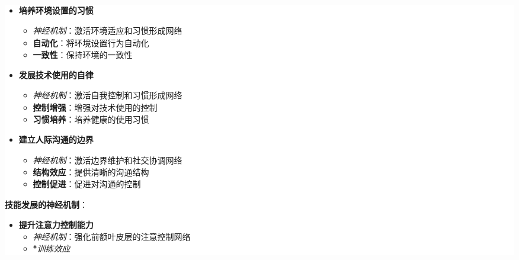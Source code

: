 - **培养环境设置的习惯**
  - *神经机制*：激活环境适应和习惯形成网络
  - **自动化**：将环境设置行为自动化
  - **一致性**：保持环境的一致性

- **发展技术使用的自律**
  - *神经机制*：激活自我控制和习惯形成网络
  - **控制增强**：增强对技术使用的控制
  - **习惯培养**：培养健康的使用习惯

- **建立人际沟通的边界**
  - *神经机制*：激活边界维护和社交协调网络
  - **结构效应**：提供清晰的沟通结构
  - **控制促进**：促进对沟通的控制

**技能发展的神经机制**：
- **提升注意力控制能力**
  - *神经机制*：强化前额叶皮层的注意控制网络
  - **训练效应*